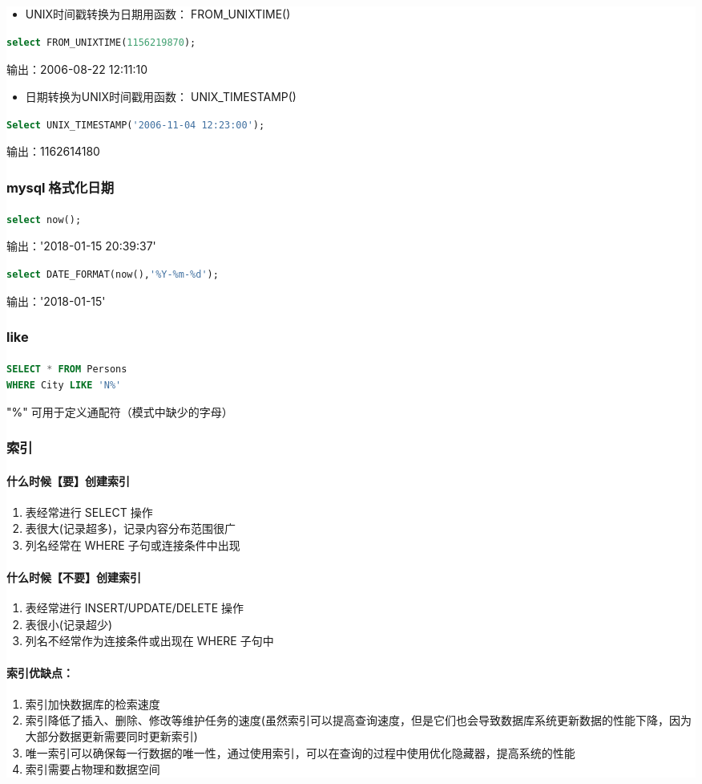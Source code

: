 
- UNIX时间戳转换为日期用函数： FROM_UNIXTIME()
```sql
select FROM_UNIXTIME(1156219870);  
```
输出：2006-08-22 12:11:10


- 日期转换为UNIX时间戳用函数： UNIX_TIMESTAMP()


```sql
Select UNIX_TIMESTAMP('2006-11-04 12:23:00');
```
输出：1162614180  


### mysql 格式化日期

```sql
select now();
```

输出：'2018-01-15 20:39:37'
```sql
select DATE_FORMAT(now(),'%Y-%m-%d');
```

输出：'2018-01-15'



### like

```sql
SELECT * FROM Persons
WHERE City LIKE 'N%'

```

"%" 可用于定义通配符（模式中缺少的字母）



### 索引
#### 什么时候【要】创建索引

1. 表经常进行 SELECT 操作
2. 表很大(记录超多)，记录内容分布范围很广
3. 列名经常在 WHERE 子句或连接条件中出现

#### 什么时候【不要】创建索引

1. 表经常进行 INSERT/UPDATE/DELETE 操作
2. 表很小(记录超少)
3. 列名不经常作为连接条件或出现在 WHERE 子句中

#### 索引优缺点：

1. 索引加快数据库的检索速度
2. 索引降低了插入、删除、修改等维护任务的速度(虽然索引可以提高查询速度，但是它们也会导致数据库系统更新数据的性能下降，因为大部分数据更新需要同时更新索引)
3. 唯一索引可以确保每一行数据的唯一性，通过使用索引，可以在查询的过程中使用优化隐藏器，提高系统的性能
4. 索引需要占物理和数据空间
